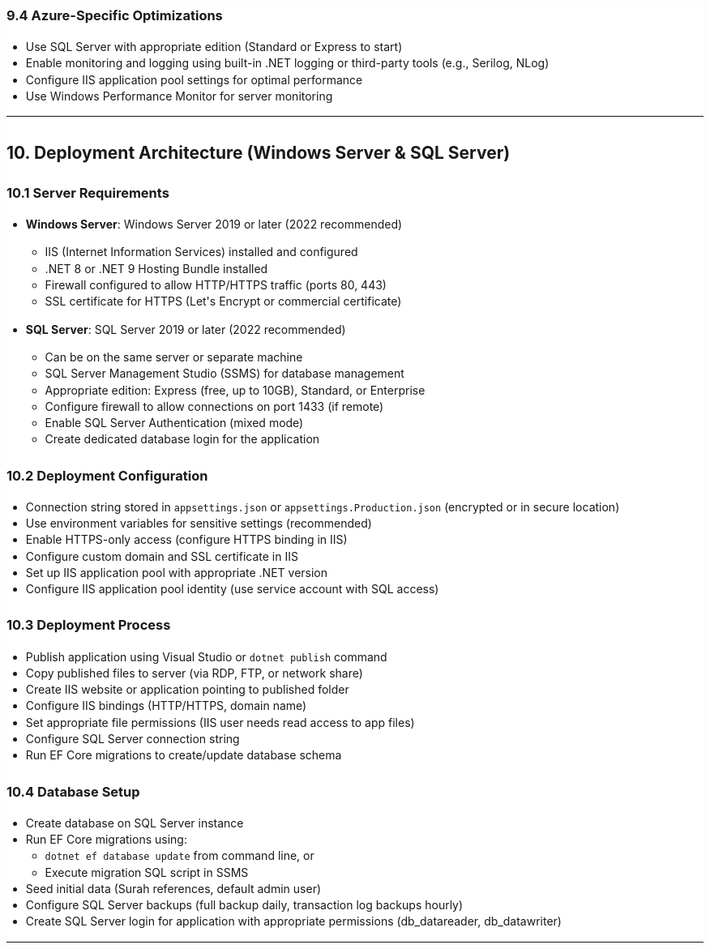 ### 9.4 Azure-Specific Optimizations
- Use SQL Server with appropriate edition (Standard or Express to start)
- Enable monitoring and logging using built-in .NET logging or third-party tools (e.g., Serilog, NLog)
- Configure IIS application pool settings for optimal performance
- Use Windows Performance Monitor for server monitoring

---

## 10. Deployment Architecture (Windows Server & SQL Server)

### 10.1 Server Requirements
- **Windows Server**: Windows Server 2019 or later (2022 recommended)
  - IIS (Internet Information Services) installed and configured
  - .NET 8 or .NET 9 Hosting Bundle installed
  - Firewall configured to allow HTTP/HTTPS traffic (ports 80, 443)
  - SSL certificate for HTTPS (Let's Encrypt or commercial certificate)
  
- **SQL Server**: SQL Server 2019 or later (2022 recommended)
  - Can be on the same server or separate machine
  - SQL Server Management Studio (SSMS) for database management
  - Appropriate edition: Express (free, up to 10GB), Standard, or Enterprise
  - Configure firewall to allow connections on port 1433 (if remote)
  - Enable SQL Server Authentication (mixed mode)
  - Create dedicated database login for the application

### 10.2 Deployment Configuration
- Connection string stored in `appsettings.json` or `appsettings.Production.json` (encrypted or in secure location)
- Use environment variables for sensitive settings (recommended)
- Enable HTTPS-only access (configure HTTPS binding in IIS)
- Configure custom domain and SSL certificate in IIS
- Set up IIS application pool with appropriate .NET version
- Configure IIS application pool identity (use service account with SQL access)

### 10.3 Deployment Process
- Publish application using Visual Studio or `dotnet publish` command
- Copy published files to server (via RDP, FTP, or network share)
- Create IIS website or application pointing to published folder
- Configure IIS bindings (HTTP/HTTPS, domain name)
- Set appropriate file permissions (IIS user needs read access to app files)
- Configure SQL Server connection string
- Run EF Core migrations to create/update database schema

### 10.4 Database Setup
- Create database on SQL Server instance
- Run EF Core migrations using:
  - `dotnet ef database update` from command line, or
  - Execute migration SQL script in SSMS
- Seed initial data (Surah references, default admin user)
- Configure SQL Server backups (full backup daily, transaction log backups hourly)
- Create SQL Server login for application with appropriate permissions (db_datareader, db_datawriter)

---